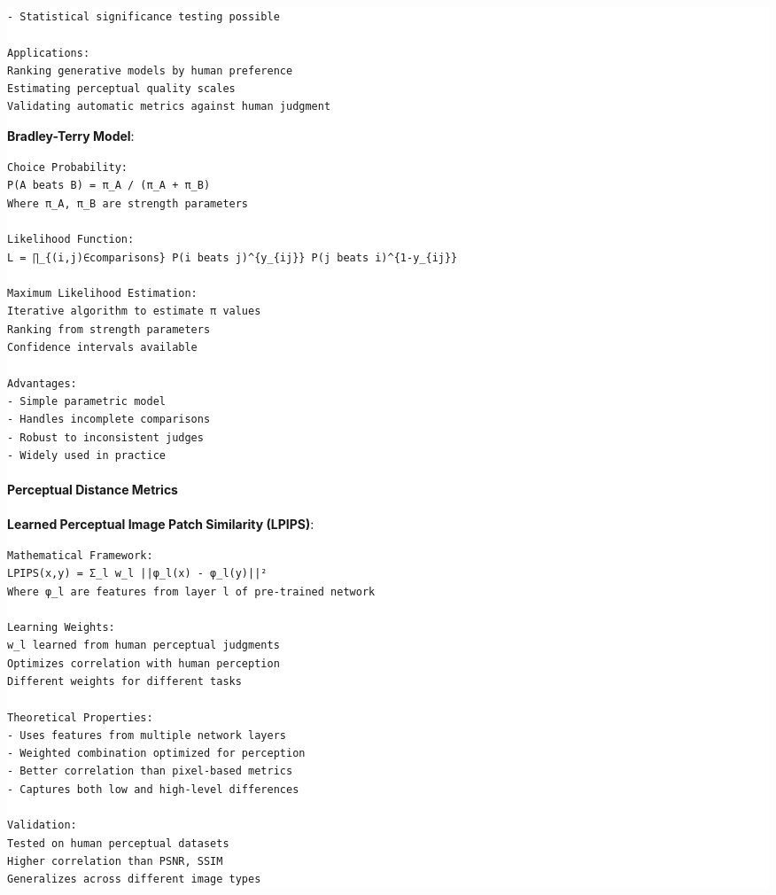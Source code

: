 ```
- Statistical significance testing possible

Applications:
Ranking generative models by human preference
Estimating perceptual quality scales
Validating automatic metrics against human judgment
```

**Bradley-Terry Model**:
```
Choice Probability:
P(A beats B) = π_A / (π_A + π_B)
Where π_A, π_B are strength parameters

Likelihood Function:
L = ∏_{(i,j)∈comparisons} P(i beats j)^{y_{ij}} P(j beats i)^{1-y_{ij}}

Maximum Likelihood Estimation:
Iterative algorithm to estimate π values
Ranking from strength parameters
Confidence intervals available

Advantages:
- Simple parametric model
- Handles incomplete comparisons
- Robust to inconsistent judges
- Widely used in practice
```

#### Perceptual Distance Metrics
**Learned Perceptual Image Patch Similarity (LPIPS)**:
```
Mathematical Framework:
LPIPS(x,y) = Σ_l w_l ||φ_l(x) - φ_l(y)||²
Where φ_l are features from layer l of pre-trained network

Learning Weights:
w_l learned from human perceptual judgments
Optimizes correlation with human perception
Different weights for different tasks

Theoretical Properties:
- Uses features from multiple network layers
- Weighted combination optimized for perception
- Better correlation than pixel-based metrics
- Captures both low and high-level differences

Validation:
Tested on human perceptual datasets
Higher correlation than PSNR, SSIM
Generalizes across different image types
```
